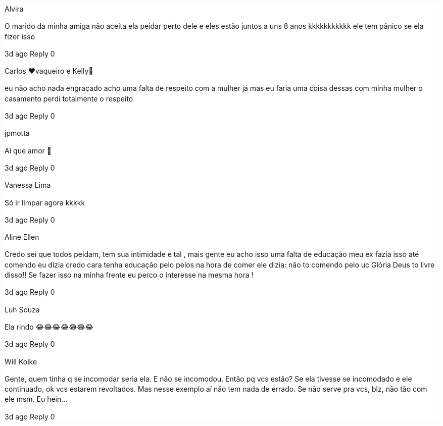 Alvira

O marido da minha amiga não aceita ela peidar perto dele e eles estão juntos a uns 8 anos kkkkkkkkkkk ele tem pânico se ela fizer isso

3d ago
Reply
0

Carlos ❤️vaqueiro e Kelly🐝

eu não acho nada engraçado acho uma falta de respeito com a mulher já mas eu faria uma coisa dessas com minha mulher o casamento perdi totalmente o respeito

3d ago
Reply
0

jpmotta

Ai que amor 🥰

3d ago
Reply
0

Vanessa Lima

Só ir limpar agora kkkkk

3d ago
Reply
0

Aline Ellen

Credo sei que todos peidam, tem sua intimidade e tal , mais gente eu acho isso uma falta de educação meu ex fazia isso até comendo eu dizia credo cara tenha educação pelo pelos na hora de comer ele dizia: não to comendo pelo uc Glória Deus to livre disso!! Se fazer isso na minha frente eu perco o interesse na mesma hora !

3d ago
Reply
0

Luh Souza

Ela rindo 😂😂😂😂😂😂😂

3d ago
Reply
0

Will Koike

Gente, quem tinha q se incomodar seria ela. E não se incomodou. Então pq vcs estão? Se ela tivesse se incomodado e ele continuado, ok vcs estarem revoltados. Mas nesse exemplo aí não tem nada de errado. Se não serve pra vcs, blz, não tão com ele msm. Eu hein...

3d ago
Reply
0
